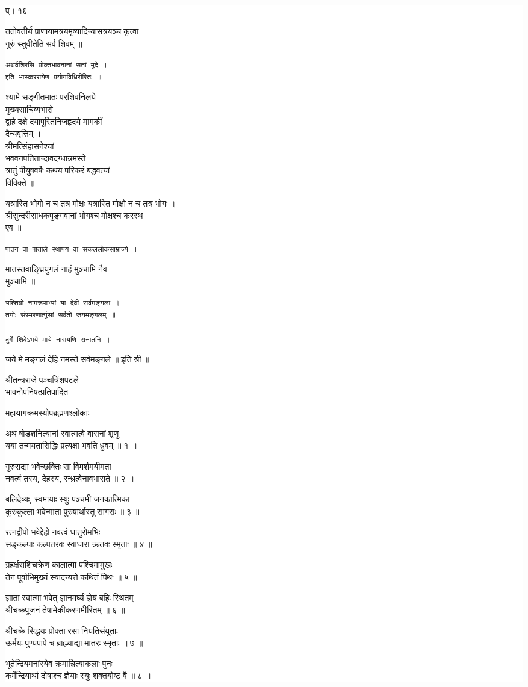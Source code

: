 प्। १६  
  
ततोवतीर्य प्राणायामत्रयमृष्यादिन्यासत्रयञ्च कृत्वा   
गुरुं स्तुवीतेति सर्व शिवम् ॥  
  
	अथर्वशिरसि प्रोक्तभावनानां सतां मुदे ।  
	इति भास्कररायेण प्रयोगविधिरीरितः ॥  
  
श्यामे सङ्गीतमातः परशिवनिलये   
मुख्यसाचिव्यभारो  
द्वाहे दक्षे दयापूरितनिजहृदये मामकीं   
दैन्यवृत्तिम् ।  
श्रीमत्सिंहासनेश्यां   
भववनपतितान्दावदग्धान्नमस्ते  
त्रातुं पीयुषवर्षैः कथय परिकरं बद्धवत्यां   
विविक्ते ॥  
  
यत्रास्ति भोगो न च तत्र मोक्षः यत्रास्ति मोक्षो न च तत्र भोगः ।  
श्रीसुन्दरीसाधकपुङ्गवानां भोगश्च मोक्षश्च करस्थ   
एव ॥  
  
	पातय वा पाताले स्थापय वा सकललोकसाम्राज्ये ।  
मातस्तवाङ्घ्रियुगलं नाहं मुञ्चामि नैव   
मुञ्चामि ॥  
  
	यश्शिवो नामरूपाभ्यां या देवी सर्वमङ्गला ।  
	तयोः संस्मरणात्पुंसां सर्वतो जयमङ्गलम् ॥  
  
	दुर्गे शिवेऽभये माये नारायणि सनातनि ।  
जये मे मङ्गलं देहि नमस्ते सर्वमङ्गले ॥ इति श्री ॥  
  
  
  
श्रीतन्त्रराजे पञ्चत्रिंशपटले   
भावनोपनिषत्प्रतिपादित  
  
महायागक्रमस्योपब्रह्मणश्लोकाः  
  
अथ षोडशनित्यानां स्वात्मत्वे वासनां शृणु  
यया तन्मयतासिद्धिः प्रत्यक्षा भवति ध्रुवम् ॥ १ ॥  
  
गुरुराद्या भवेच्छक्तिः सा विमर्शमयीमता  
नवत्वं तस्य, देहस्य, रन्ध्रत्वेनावभासते ॥ २ ॥  
  
बलिदेव्यः, स्वमायाः स्युः पञ्चमी जनकात्मिका  
कुरुकुल्ला भवेन्माता पुरुषार्थास्तु सागराः ॥ ३ ॥  
  
रत्नद्वीपो भवेद्देहो नवत्वं धातुरोमभिः  
सङ्कल्पाः कल्पतरवः स्वाधारा ऋतवः स्मृताः ॥ ४ ॥  
  
ग्रहर्क्षराशिचक्रेण कालात्मा पश्चिमामुखः  
तेन पूर्वाभिमुख्यं स्यादन्यत्ते कथितं पिथः ॥ ५ ॥  
  
ज्ञाता स्वात्मा भवेत् ज्ञानमर्घ्यं ज्ञेयं बहिः स्थितम्  
श्रीचक्रपूजनं तेषामेकीकरणमीरितम् ॥ ६ ॥  
  
श्रीचक्रे सिद्धयः प्रोक्ता रसा नियतिसंयुताः  
ऊर्मयः पुण्यपापे च ब्राह्म्याद्या मातरः स्मृताः ॥ ७ ॥  
  
भूतेन्द्रियमनांस्येव क्रमान्नित्याकलाः पुनः  
कर्मेन्द्रियार्था दोषाश्च ज्ञेयाः स्युः शक्तयोष्ट वै ॥ ८ ॥  
  